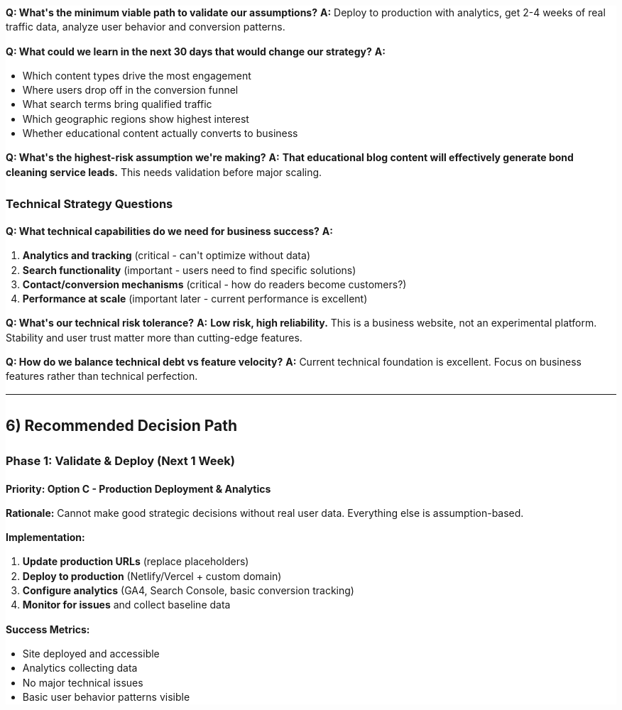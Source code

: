 **Q: What's the minimum viable path to validate our assumptions?**
**A:** Deploy to production with analytics, get 2-4 weeks of real traffic data, analyze user behavior and conversion patterns.

**Q: What could we learn in the next 30 days that would change our strategy?**
**A:** 
- Which content types drive the most engagement
- Where users drop off in the conversion funnel
- What search terms bring qualified traffic
- Which geographic regions show highest interest
- Whether educational content actually converts to business

**Q: What's the highest-risk assumption we're making?**
**A:** **That educational blog content will effectively generate bond cleaning service leads.** This needs validation before major scaling.

### Technical Strategy Questions

**Q: What technical capabilities do we need for business success?**
**A:** 
1. **Analytics and tracking** (critical - can't optimize without data)
2. **Search functionality** (important - users need to find specific solutions)
3. **Contact/conversion mechanisms** (critical - how do readers become customers?)
4. **Performance at scale** (important later - current performance is excellent)

**Q: What's our technical risk tolerance?**
**A:** **Low risk, high reliability.** This is a business website, not an experimental platform. Stability and user trust matter more than cutting-edge features.

**Q: How do we balance technical debt vs feature velocity?**
**A:** Current technical foundation is excellent. Focus on business features rather than technical perfection.

---

## 6) Recommended Decision Path

### Phase 1: Validate & Deploy (Next 1 Week)
**Priority: Option C - Production Deployment & Analytics**

**Rationale:** Cannot make good strategic decisions without real user data. Everything else is assumption-based.

**Implementation:**
1. **Update production URLs** (replace placeholders)
2. **Deploy to production** (Netlify/Vercel + custom domain)
3. **Configure analytics** (GA4, Search Console, basic conversion tracking)
4. **Monitor for issues** and collect baseline data

**Success Metrics:** 
- Site deployed and accessible
- Analytics collecting data
- No major technical issues
- Basic user behavior patterns visible
